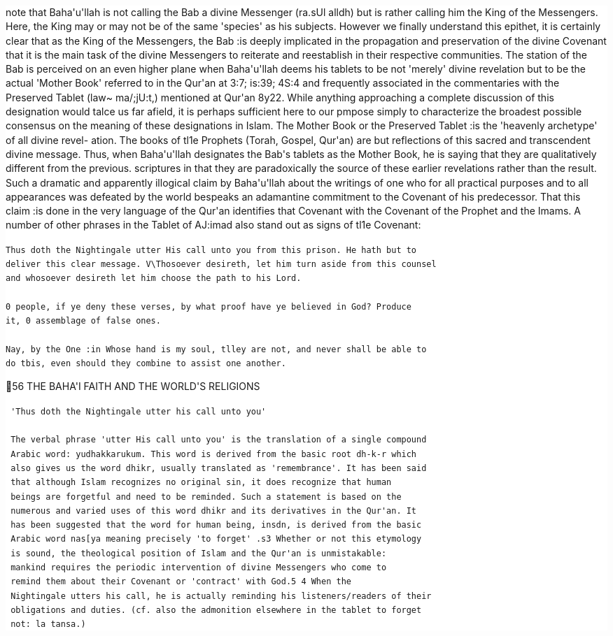  note that Baha'u'llah is not calling the Bab a divine Messenger (ra.sUl alldh) but is
 rather calling him the King of the Messengers. Here, the King may or may not be
 of the same 'species' as his subjects. However we finally understand this epithet, it is
 certainly clear that as the King of the Messengers, the Bab :is deeply implicated in
the propagation and preservation of the divine Covenant that it is the main task of
the divine Messengers to reiterate and reestablish in their respective communities.
      The station of the Bab is perceived on an even higher plane when Baha'u'llah
deems his tablets to be not 'merely' divine revelation but to be the actual 'Mother
Book' referred to in the Qur'an at 3:7; is:39; 4S:4 and frequently associated in the
commentaries with the Preserved Tablet (law~ ma/;jU:t,) mentioned at Qur'an 8y22.
While anything approaching a complete discussion of this designation would talce
us far afield, it is perhaps sufficient here to our pmpose simply to characterize the
broadest possible consensus on the meaning of these designations in Islam. The
Mother Book or the Preserved Tablet :is the 'heavenly archetype' of all divine revel-
ation. The books of tl1e Prophets (Torah, Gospel, Qur'an) are but reflections of this
sacred and transcendent divine message. Thus, when Baha'u'llah designates the
Bab's tablets as the Mother Book, he is saying that they are qualitatively different
from the previous. scriptures in that they are paradoxically the source of these
earlier revelations rather than the result. Such a dramatic and apparently illogical
claim by Baha'u'llah about the writings of one who for all practical purposes and
to all appearances was defeated by the world bespeaks an adamantine commitment
to the Covenant of his predecessor. That this claim :is done in the very language of
the Qur'an identifies that Covenant with the Covenant of the Prophet and the
Imams.
      A number of other phrases in the Tablet of AJ:imad also stand out as signs of
tl1e Covenant:

    Thus doth the Nightingale utter His call unto you from this prison. He hath but to
    deliver this clear message. V\Thosoever desireth, let him turn aside from this counsel
    and whosoever desireth let him choose the path to his Lord.

    0 people, if ye deny these verses, by what proof have ye believed in God? Produce
    it, 0 assemblage of false ones.

    Nay, by the One :in Whose hand is my soul, tlley are not, and never shall be able to
    do tbis, even should they combine to assist one another.
56                                        THE BAHA'I FAITH AND THE WORLD'S RELIGIONS


     'Thus doth the Nightingale utter his call unto you'

     The verbal phrase 'utter His call unto you' is the translation of a single compound
     Arabic word: yudhakkarukum. This word is derived from the basic root dh-k-r which
     also gives us the word dhikr, usually translated as 'remembrance'. It has been said
     that although Islam recognizes no original sin, it does recognize that human
     beings are forgetful and need to be reminded. Such a statement is based on the
     numerous and varied uses of this word dhikr and its derivatives in the Qur'an. It
     has been suggested that the word for human being, insdn, is derived from the basic
     Arabic word nas[ya meaning precisely 'to forget' .s3 Whether or not this etymology
     is sound, the theological position of Islam and the Qur'an is unmistakable:
     mankind requires the periodic intervention of divine Messengers who come to
     remind them about their Covenant or 'contract' with God.5 4 When the
     Nightingale utters his call, he is actually reminding his listeners/readers of their
     obligations and duties. (cf. also the admonition elsewhere in the tablet to forget
     not: la tansa.)
